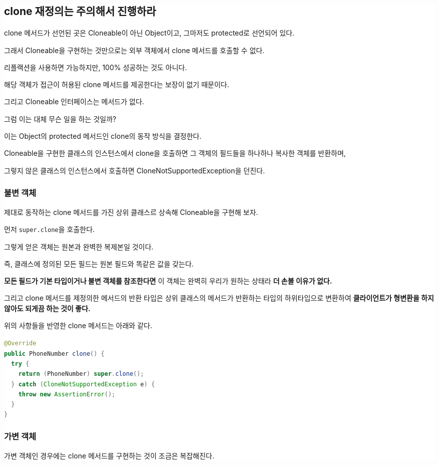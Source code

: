 ## clone 재정의는 주의해서 진행하라



clone 메서드가 선언된 곳은 Cloneable이 아닌 Object이고, 그마저도 protected로 선언되어 있다.

그래서 Cloneable을 구현하는 것만으로는 외부 객체에서 clone 메서드를 호출할 수 없다.

리플랙션을 사용하면 가능하지만, 100% 성공하는 것도 아니다.

해당 객체가 접근이 허용된 clone 메서드를 제공한다는 보장이 없기 때문이다.



그리고 Cloneable 인터페이스는 메서드가 없다.

그럼 이는 대체 무슨 일을 하는 것일까?

이는 Object의 protected 메서드인 clone의 동작 방식을 결정한다.

Cloneable을 구현한 클래스의 인스턴스에서 clone을 호출하면 그 객체의 필드들을 하나하나 복사한 객체를 반환하며, 

그렇지 않은 클래스의 인스턴스에서 호출하면 CloneNotSupportedException을 던진다.



### 불변 객체

제대로 동작하는 clone 메서드를 가진 상위 클래스르 상속해 Cloneable을 구현해 보자.

먼저 `super.clone`을 호출한다.

그렇게 얻은 객체는 원본과 완벽한 복제본일 것이다.

즉, 클래스에 정의된 모든 필드는 원본 필드와 똑같은 값을 갖는다.

**모든 필드가 기본 타입이거나 불변 객체를 참조한다면** 이 객체는 완벽히 우리가 원하는 상태라 **더 손볼 이유가 없다.**



그리고 clone 메서드를 제정의한 메서드의 반환 타입은 상위 클래스의 메서드가 반환하는 타입의 하위타입으로 변환하여 **클라이언트가 형변환을 하지 않아도 되게끔 하는 것이 좋다.**



위의 사항들을 반영한 clone 메서드는 아래와 같다.

```java
@Override
public PhoneNumber clone() {
  try {
    return (PhoneNumber) super.clone();
  } catch (CloneNotSupportedException e) {
    throw new AssertionError();
  }
}
```



### 가변 객체

가변 객체인 경우에는 clone 메서드를 구현하는 것이 조금은 복잡해진다.
